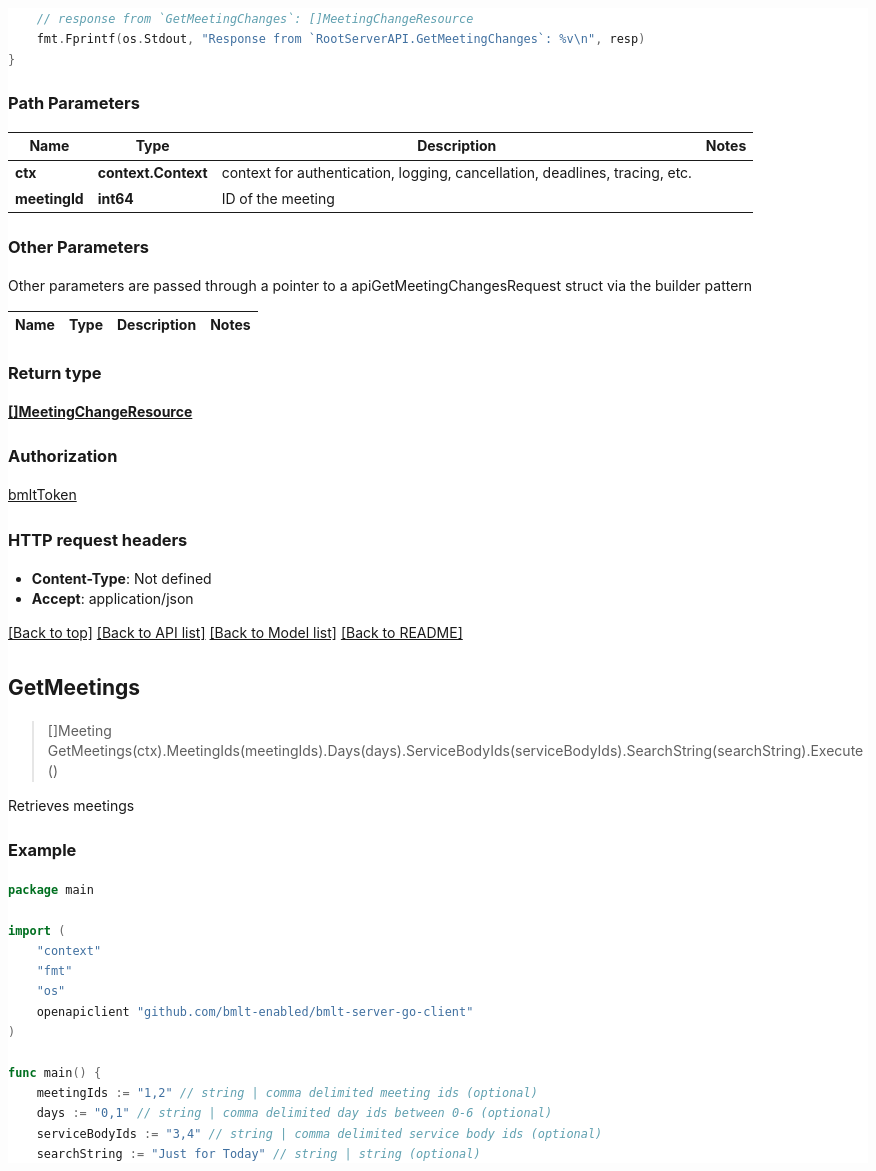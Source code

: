 ```go
	// response from `GetMeetingChanges`: []MeetingChangeResource
	fmt.Fprintf(os.Stdout, "Response from `RootServerAPI.GetMeetingChanges`: %v\n", resp)
}
```

### Path Parameters


Name | Type | Description  | Notes
------------- | ------------- | ------------- | -------------
**ctx** | **context.Context** | context for authentication, logging, cancellation, deadlines, tracing, etc.
**meetingId** | **int64** | ID of the meeting | 

### Other Parameters

Other parameters are passed through a pointer to a apiGetMeetingChangesRequest struct via the builder pattern


Name | Type | Description  | Notes
------------- | ------------- | ------------- | -------------


### Return type

[**[]MeetingChangeResource**](MeetingChangeResource.md)

### Authorization

[bmltToken](../README.md#bmltToken)

### HTTP request headers

- **Content-Type**: Not defined
- **Accept**: application/json

[[Back to top]](#) [[Back to API list]](../README.md#documentation-for-api-endpoints)
[[Back to Model list]](../README.md#documentation-for-models)
[[Back to README]](../README.md)


## GetMeetings

> []Meeting GetMeetings(ctx).MeetingIds(meetingIds).Days(days).ServiceBodyIds(serviceBodyIds).SearchString(searchString).Execute()

Retrieves meetings



### Example

```go
package main

import (
	"context"
	"fmt"
	"os"
	openapiclient "github.com/bmlt-enabled/bmlt-server-go-client"
)

func main() {
	meetingIds := "1,2" // string | comma delimited meeting ids (optional)
	days := "0,1" // string | comma delimited day ids between 0-6 (optional)
	serviceBodyIds := "3,4" // string | comma delimited service body ids (optional)
	searchString := "Just for Today" // string | string (optional)
```